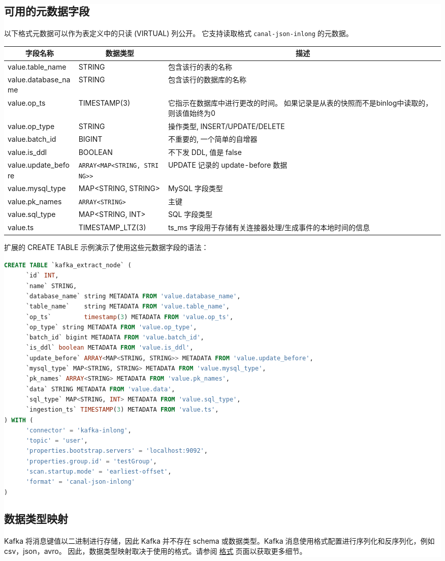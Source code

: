 ## 可用的元数据字段

以下格式元数据可以作为表定义中的只读 (VIRTUAL) 列公开。 它支持读取格式 `canal-json-inlong` 的元数据。

| 字段名称 | 数据类型 | 描述  | 
|-----|------------|-------------|
| value.table_name | STRING | 包含该行的表的名称 | 
| value.database_name | STRING | 包含该行的数据库的名称  |
| value.op_ts| TIMESTAMP(3) | 它指示在数据库中进行更改的时间。 如果记录是从表的快照而不是binlog中读取的，则该值始终为0 |
| value.op_type| STRING | 操作类型, INSERT/UPDATE/DELETE |
| value.batch_id| BIGINT | 不重要的, 一个简单的自增器 |
| value.is_ddl| BOOLEAN | 不下发 DDL, 值是 false |
| value.update_before| `ARRAY<MAP<STRING, STRING>>` | UPDATE 记录的 update-before 数据 |
| value.mysql_type | MAP<STRING, STRING> | MySQL 字段类型 |
| value.pk_names | `ARRAY<STRING>` | 主键 |
| value.sql_type | MAP<STRING, INT> | SQL 字段类型 |
| value.ts | TIMESTAMP_LTZ(3) | ts_ms 字段用于存储有关连接器处理/生成事件的本地时间的信息 |

扩展的 CREATE TABLE 示例演示了使用这些元数据字段的语法：

```sql
CREATE TABLE `kafka_extract_node` (
      `id` INT,
      `name` STRING,
      `database_name` string METADATA FROM 'value.database_name',
      `table_name`    string METADATA FROM 'value.table_name',
      `op_ts`         timestamp(3) METADATA FROM 'value.op_ts',
      `op_type` string METADATA FROM 'value.op_type',
      `batch_id` bigint METADATA FROM 'value.batch_id',
      `is_ddl` boolean METADATA FROM 'value.is_ddl',
      `update_before` ARRAY<MAP<STRING, STRING>> METADATA FROM 'value.update_before',
      `mysql_type` MAP<STRING, STRING> METADATA FROM 'value.mysql_type',
      `pk_names` ARRAY<STRING> METADATA FROM 'value.pk_names',
      `data` STRING METADATA FROM 'value.data',
      `sql_type` MAP<STRING, INT> METADATA FROM 'value.sql_type',
      `ingestion_ts` TIMESTAMP(3) METADATA FROM 'value.ts',
) WITH (
      'connector' = 'kafka-inlong',
      'topic' = 'user',
      'properties.bootstrap.servers' = 'localhost:9092',
      'properties.group.id' = 'testGroup',
      'scan.startup.mode' = 'earliest-offset',
      'format' = 'canal-json-inlong'
)
```

## 数据类型映射

Kafka 将消息键值以二进制进行存储，因此 Kafka 并不存在 schema 或数据类型。Kafka 消息使用格式配置进行序列化和反序列化，例如 csv，json，avro。 因此，数据类型映射取决于使用的格式。请参阅 [格式](https://nightlies.apache.org/flink/flink-docs-release-1.13/zh/docs/connectors/table/formats/overview/) 页面以获取更多细节。